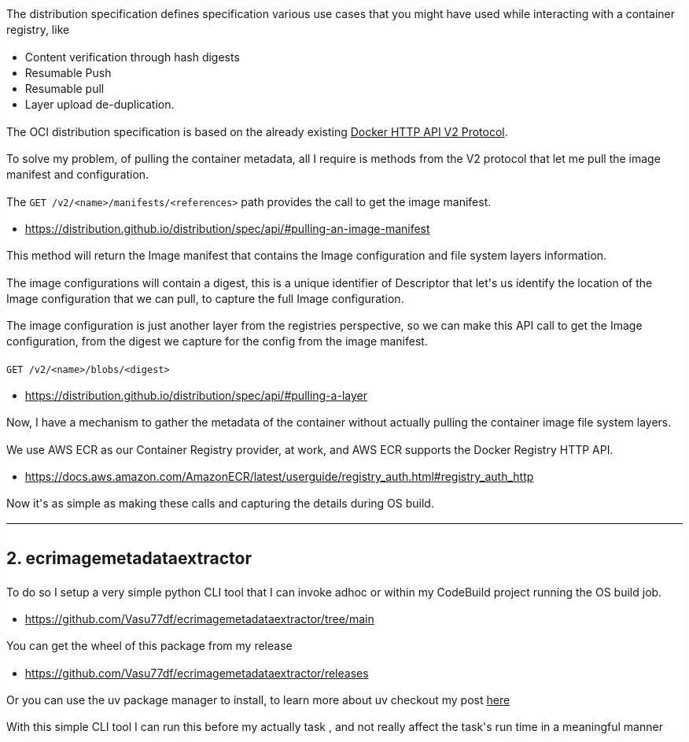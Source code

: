 The distribution specification defines specification various use cases that you might have used while interacting with a container registry, like
- Content verification through hash digests
- Resumable Push
- Resumable pull
- Layer upload de-duplication.

The OCI distribution  specification is based on the already existing [Docker HTTP API V2 Protocol](https://distribution.github.io/distribution/spec/api/).

To solve my problem, of pulling the container metadata, all I require is methods from the V2 protocol that let me pull the image manifest and configuration. 

The `GET /v2/<name>/manifests/<references>` path provides the call to get the image manifest.
- https://distribution.github.io/distribution/spec/api/#pulling-an-image-manifest

This method will return the Image manifest that contains the Image configuration and file system layers information. 

The image configurations will contain a digest, this is a unique identifier of Descriptor that let's us  identify the location of the Image configuration that we can pull, to capture the full Image configuration.

The image configuration is just another layer from the registries perspective, so we can make this API call to get the Image configuration, from the digest we capture for the config from the image manifest.
```
GET /v2/<name>/blobs/<digest>
```

- https://distribution.github.io/distribution/spec/api/#pulling-a-layer

Now, I have a mechanism to gather the metadata of the container without actually pulling the container image file system layers.

We use AWS ECR as our Container Registry provider, at work, and AWS ECR supports the Docker Registry HTTP API.
- https://docs.aws.amazon.com/AmazonECR/latest/userguide/registry_auth.html#registry_auth_http

Now it's as simple as making these calls and capturing the details during OS build.

---
## 2. ecrimagemetadataextractor

To do so I setup a very simple python CLI tool that I can invoke adhoc or within my CodeBuild project running the OS build job. 
- https://github.com/Vasu77df/ecrimagemetadataextractor/tree/main

You can get the wheel of this package from my release 
- https://github.com/Vasu77df/ecrimagemetadataextractor/releases

Or you can use the uv package manager to install, to learn more about uv checkout my post [here](https://www.vasuper.net/posts/using_uv/)

With this simple CLI tool I can run this before my actually task , and not really affect the task's run time in a meaningful manner
